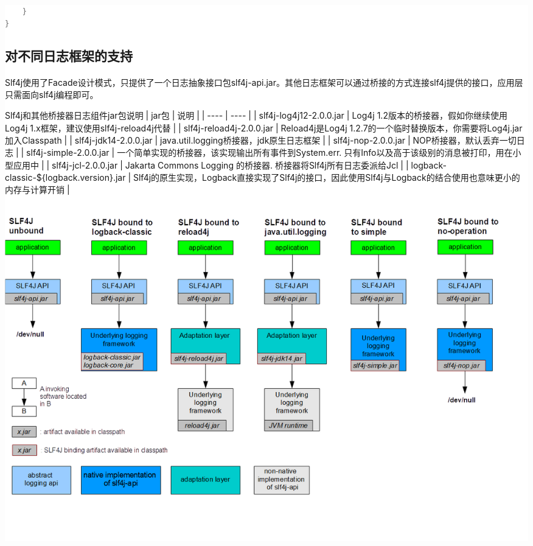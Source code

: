```java
    }
}
```

## 对不同日志框架的支持

Slf4j使用了Facade设计模式，只提供了一个日志抽象接口包slf4j-api.jar。其他日志框架可以通过桥接的方式连接slf4j提供的接口，应用层只需面向slf4j编程即可。

Slf4j和其他桥接器日志组件jar包说明
| jar包 | 说明 |
|  ----  | ----  |
| slf4j-log4j12-2.0.0.jar  | Log4j 1.2版本的桥接器，假如你继续使用Log4j 1.x框架，建议使用slf4j-reload4j代替 |
| slf4j-reload4j-2.0.0.jar  | Reload4j是Log4j 1.2.7的一个临时替换版本，你需要将Log4j.jar加入Classpath |
| slf4j-jdk14-2.0.0.jar | java.util.logging桥接器，jdk原生日志框架 |
| slf4j-nop-2.0.0.jar | NOP桥接器，默认丢弃一切日志 |
| slf4j-simple-2.0.0.jar | 一个简单实现的桥接器，该实现输出所有事件到System.err. 只有Info以及高于该级别的消息被打印，用在小型应用中 |
| slf4j-jcl-2.0.0.jar | Jakarta Commons Logging 的桥接器. 桥接器将Slf4j所有日志委派给Jcl |
| logback-classic-$\{logback.version\}.jar | Slf4j的原生实现，Logback直接实现了Slf4j的接口，因此使用Slf4j与Logback的结合使用也意味更小的内存与计算开销 |

![slf4j-bindings](../../../static/images/framework/slf4j-bindings.png)
